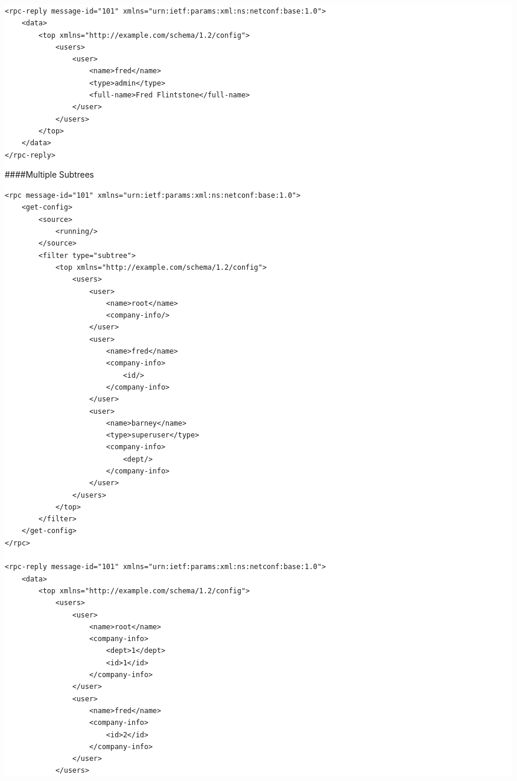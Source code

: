     <rpc-reply message-id="101" xmlns="urn:ietf:params:xml:ns:netconf:base:1.0">
        <data>
            <top xmlns="http://example.com/schema/1.2/config">
                <users>
                    <user>
                        <name>fred</name>
                        <type>admin</type>
                        <full-name>Fred Flintstone</full-name>
                    </user>
                </users>
            </top>
        </data>
    </rpc-reply>

####Multiple Subtrees

    <rpc message-id="101" xmlns="urn:ietf:params:xml:ns:netconf:base:1.0">
        <get-config>
            <source>
                <running/>
            </source>
            <filter type="subtree">
                <top xmlns="http://example.com/schema/1.2/config">
                    <users>
                        <user>
                            <name>root</name>
                            <company-info/>
                        </user>
                        <user>
                            <name>fred</name>
                            <company-info>
                                <id/>
                            </company-info>
                        </user>
                        <user>
                            <name>barney</name>
                            <type>superuser</type>
                            <company-info>
                                <dept/>
                            </company-info>
                        </user>
                    </users>
                </top>
            </filter>
        </get-config>
    </rpc>

    <rpc-reply message-id="101" xmlns="urn:ietf:params:xml:ns:netconf:base:1.0">
        <data>
            <top xmlns="http://example.com/schema/1.2/config">
                <users>
                    <user>
                        <name>root</name>
                        <company-info>
                            <dept>1</dept>
                            <id>1</id>
                        </company-info>
                    </user>
                    <user>
                        <name>fred</name>
                        <company-info>
                            <id>2</id>
                        </company-info>
                    </user>
                </users>